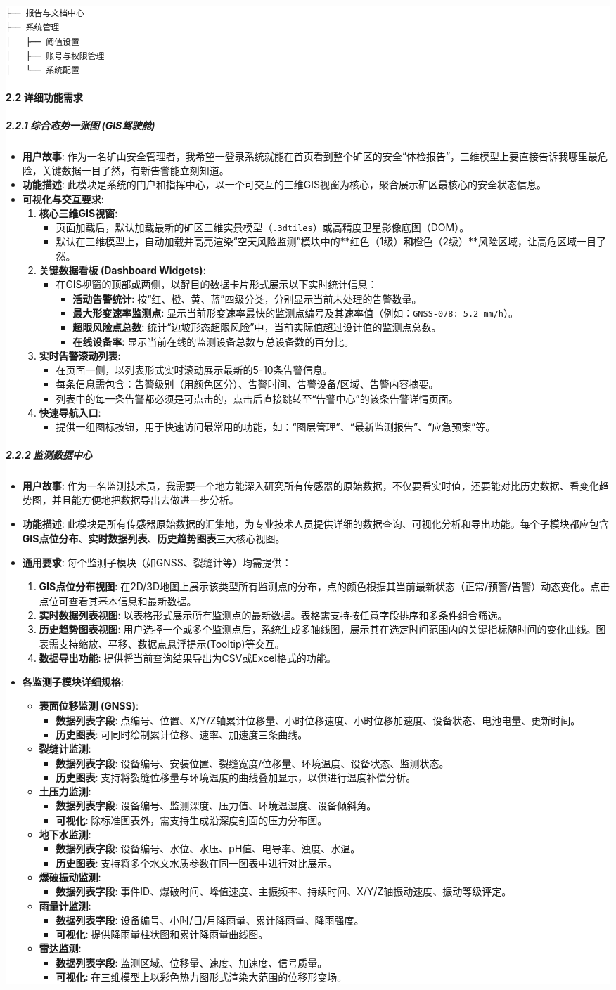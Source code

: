 ```
├── 报告与文档中心
├── 系统管理
│   ├── 阈值设置
│   ├── 账号与权限管理
│   └── 系统配置
```

#### **2.2 详细功能需求**

##### **2.2.1 综合态势一张图 (GIS驾驶舱)**
*   **用户故事**: 作为一名矿山安全管理者，我希望一登录系统就能在首页看到整个矿区的安全“体检报告”，三维模型上要直接告诉我哪里最危险，关键数据一目了然，有新告警能立刻知道。
*   **功能描述**:
    此模块是系统的门户和指挥中心，以一个可交互的三维GIS视窗为核心，聚合展示矿区最核心的安全状态信息。
*   **可视化与交互要求**:
    1.  **核心三维GIS视窗**:
        *   页面加载后，默认加载最新的矿区三维实景模型（`.3dtiles`）或高精度卫星影像底图（DOM）。
        *   默认在三维模型上，自动加载并高亮渲染“空天风险监测”模块中的**红色（1级）**和**橙色（2级）**风险区域，让高危区域一目了然。
    2.  **关键数据看板 (Dashboard Widgets)**:
        *   在GIS视窗的顶部或两侧，以醒目的数据卡片形式展示以下实时统计信息：
            *   **活动告警统计**: 按“红、橙、黄、蓝”四级分类，分别显示当前未处理的告警数量。
            *   **最大形变速率监测点**: 显示当前形变速率最快的监测点编号及其速率值（例如：`GNSS-078: 5.2 mm/h`）。
            *   **超限风险点总数**: 统计“边坡形态超限风险”中，当前实际值超过设计值的监测点总数。
            *   **在线设备率**: 显示当前在线的监测设备总数与总设备数的百分比。
    3.  **实时告警滚动列表**:
        *   在页面一侧，以列表形式实时滚动展示最新的5-10条告警信息。
        *   每条信息需包含：告警级别（用颜色区分）、告警时间、告警设备/区域、告警内容摘要。
        *   列表中的每一条告警都必须是可点击的，点击后直接跳转至“告警中心”的该条告警详情页面。
    4.  **快速导航入口**:
        *   提供一组图标按钮，用于快速访问最常用的功能，如：“图层管理”、“最新监测报告”、“应急预案”等。

##### **2.2.2 监测数据中心**
*   **用户故事**: 作为一名监测技术员，我需要一个地方能深入研究所有传感器的原始数据，不仅要看实时值，还要能对比历史数据、看变化趋势图，并且能方便地把数据导出去做进一步分析。
*   **功能描述**:
    此模块是所有传感器原始数据的汇集地，为专业技术人员提供详细的数据查询、可视化分析和导出功能。每个子模块都应包含**GIS点位分布**、**实时数据列表**、**历史趋势图表**三大核心视图。
*   **通用要求**: 每个监测子模块（如GNSS、裂缝计等）均需提供：
    1.  **GIS点位分布视图**: 在2D/3D地图上展示该类型所有监测点的分布，点的颜色根据其当前最新状态（正常/预警/告警）动态变化。点击点位可查看其基本信息和最新数据。
    2.  **实时数据列表视图**: 以表格形式展示所有监测点的最新数据。表格需支持按任意字段排序和多条件组合筛选。
    3.  **历史趋势图表视图**: 用户选择一个或多个监测点后，系统生成多轴线图，展示其在选定时间范围内的关键指标随时间的变化曲线。图表需支持缩放、平移、数据点悬浮提示(Tooltip)等交互。
    4.  **数据导出功能**: 提供将当前查询结果导出为CSV或Excel格式的功能。

*   **各监测子模块详细规格**:
    *   **表面位移监测 (GNSS)**:
        *   **数据列表字段**: 点编号、位置、X/Y/Z轴累计位移量、小时位移速度、小时位移加速度、设备状态、电池电量、更新时间。
        *   **历史图表**: 可同时绘制累计位移、速率、加速度三条曲线。
    *   **裂缝计监测**:
        *   **数据列表字段**: 设备编号、安装位置、裂缝宽度/位移量、环境温度、设备状态、监测状态。
        *   **历史图表**: 支持将裂缝位移量与环境温度的曲线叠加显示，以供进行温度补偿分析。
    *   **土压力监测**:
        *   **数据列表字段**: 设备编号、监测深度、压力值、环境温湿度、设备倾斜角。
        *   **可视化**: 除标准图表外，需支持生成沿深度剖面的压力分布图。
    *   **地下水监测**:
        *   **数据列表字段**: 设备编号、水位、水压、pH值、电导率、浊度、水温。
        *   **历史图表**: 支持将多个水文水质参数在同一图表中进行对比展示。
    *   **爆破振动监测**:
        *   **数据列表字段**: 事件ID、爆破时间、峰值速度、主振频率、持续时间、X/Y/Z轴振动速度、振动等级评定。
    *   **雨量计监测**:
        *   **数据列表字段**: 设备编号、小时/日/月降雨量、累计降雨量、降雨强度。
        *   **可视化**: 提供降雨量柱状图和累计降雨量曲线图。
    *   **雷达监测**:
        *   **数据列表字段**: 监测区域、位移量、速度、加速度、信号质量。
        *   **可视化**: 在三维模型上以彩色热力图形式渲染大范围的位移形变场。
